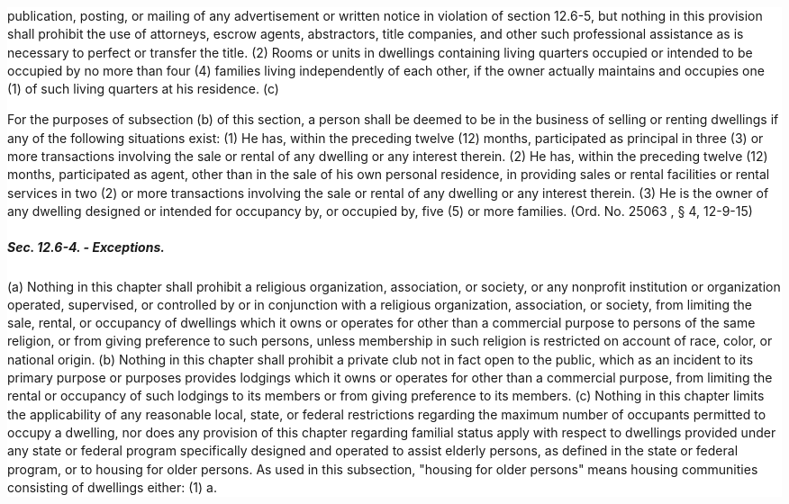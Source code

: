 publication, posting, or mailing of any advertisement or written notice in violation of section 12.6-5, but nothing
in this provision shall prohibit the use of attorneys, escrow agents, abstractors, title companies, and other such
professional assistance as is necessary to perfect or transfer the title.
(2)
Rooms or units in dwellings containing living quarters occupied or intended to be occupied by no more than four
(4) families living independently of each other, if the owner actually maintains and occupies one (1) of such
living quarters at his residence.
(c)

For the purposes of subsection (b) of this section, a person shall be deemed to be in the business of selling or
renting dwellings if any of the following situations exist:
(1)
He has, within the preceding twelve (12) months, participated as principal in three (3) or more transactions
involving the sale or rental of any dwelling or any interest therein.
(2)
He has, within the preceding twelve (12) months, participated as agent, other than in the sale of his own personal
residence, in providing sales or rental facilities or rental services in two (2) or more transactions involving the
sale or rental of any dwelling or any interest therein.
(3)
He is the owner of any dwelling designed or intended for occupancy by, or occupied by, five (5) or more
families.
(Ord. No. 25063 , § 4, 12-9-15)
##### Sec. 12.6-4. - Exceptions.  

(a)
Nothing in this chapter shall prohibit a religious organization, association, or society, or any nonprofit institution
or organization operated, supervised, or controlled by or in conjunction with a religious organization,
association, or society, from limiting the sale, rental, or occupancy of dwellings which it owns or operates for
other than a commercial purpose to persons of the same religion, or from giving preference to such persons,
unless membership in such religion is restricted on account of race, color, or national origin.
(b)
Nothing in this chapter shall prohibit a private club not in fact open to the public, which as an incident to its
primary purpose or purposes provides lodgings which it owns or operates for other than a commercial purpose,
from limiting the rental or occupancy of such lodgings to its members or from giving preference to its members.
(c)
Nothing in this chapter limits the applicability of any reasonable local, state, or federal restrictions regarding the
maximum number of occupants permitted to occupy a dwelling, nor does any provision of this chapter regarding
familial status apply with respect to dwellings provided under any state or federal program specifically designed
and operated to assist elderly persons, as defined in the state or federal program, or to housing for older persons.
As used in this subsection, "housing for older persons" means housing communities consisting of dwellings
either:
(1)
a.